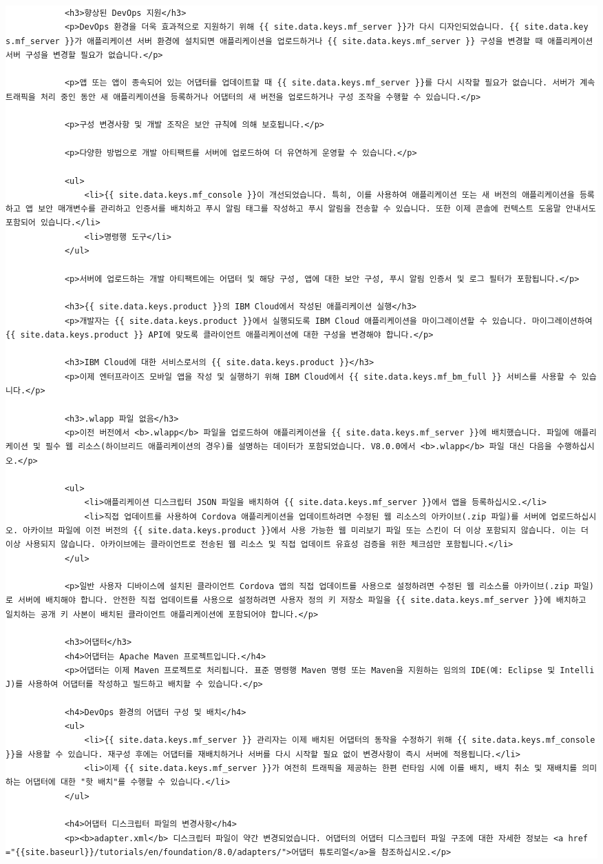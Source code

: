                 <h3>향상된 DevOps 지원</h3>
                <p>DevOps 환경을 더욱 효과적으로 지원하기 위해 {{ site.data.keys.mf_server }}가 다시 디자인되었습니다. {{ site.data.keys.mf_server }}가 애플리케이션 서버 환경에 설치되면 애플리케이션을 업로드하거나 {{ site.data.keys.mf_server }} 구성을 변경할 때 애플리케이션 서버 구성을 변경할 필요가 없습니다.</p>

                <p>앱 또는 앱이 종속되어 있는 어댑터를 업데이트할 때 {{ site.data.keys.mf_server }}를 다시 시작할 필요가 없습니다. 서버가 계속 트래픽을 처리 중인 동안 새 애플리케이션을 등록하거나 어댑터의 새 버전을 업로드하거나 구성 조작을 수행할 수 있습니다.</p>

                <p>구성 변경사항 및 개발 조작은 보안 규칙에 의해 보호됩니다.</p>

                <p>다양한 방법으로 개발 아티팩트를 서버에 업로드하여 더 유연하게 운영할 수 있습니다.</p>

                <ul>
                    <li>{{ site.data.keys.mf_console }}이 개선되었습니다. 특히, 이를 사용하여 애플리케이션 또는 새 버전의 애플리케이션을 등록하고 앱 보안 매개변수를 관리하고 인증서를 배치하고 푸시 알림 태그를 작성하고 푸시 알림을 전송할 수 있습니다. 또한 이제 콘솔에 컨텍스트 도움말 안내서도 포함되어 있습니다.</li>
                    <li>명령행 도구</li>
                </ul>

                <p>서버에 업로드하는 개발 아티팩트에는 어댑터 및 해당 구성, 앱에 대한 보안 구성, 푸시 알림 인증서 및 로그 필터가 포함됩니다.</p>

                <h3>{{ site.data.keys.product }}의 IBM Cloud에서 작성된 애플리케이션 실행</h3>
                <p>개발자는 {{ site.data.keys.product }}에서 실행되도록 IBM Cloud 애플리케이션을 마이그레이션할 수 있습니다. 마이그레이션하여 {{ site.data.keys.product }} API에 맞도록 클라이언트 애플리케이션에 대한 구성을 변경해야 합니다.</p>

                <h3>IBM Cloud에 대한 서비스로서의 {{ site.data.keys.product }}</h3>
                <p>이제 엔터프라이즈 모바일 앱을 작성 및 실행하기 위해 IBM Cloud에서 {{ site.data.keys.mf_bm_full }} 서비스를 사용할 수 있습니다.</p>

                <h3>.wlapp 파일 없음</h3>
                <p>이전 버전에서 <b>.wlapp</b> 파일을 업로드하여 애플리케이션을 {{ site.data.keys.mf_server }}에 배치했습니다. 파일에 애플리케이션 및 필수 웹 리소스(하이브리드 애플리케이션의 경우)를 설명하는 데이터가 포함되었습니다. V8.0.0에서 <b>.wlapp</b> 파일 대신 다음을 수행하십시오.</p>

                <ul>
                    <li>애플리케이션 디스크립터 JSON 파일을 배치하여 {{ site.data.keys.mf_server }}에서 앱을 등록하십시오.</li>
                    <li>직접 업데이트를 사용하여 Cordova 애플리케이션을 업데이트하려면 수정된 웹 리소스의 아카이브(.zip 파일)를 서버에 업로드하십시오. 아카이브 파일에 이전 버전의 {{ site.data.keys.product }}에서 사용 가능한 웹 미리보기 파일 또는 스킨이 더 이상 포함되지 않습니다. 이는 더 이상 사용되지 않습니다. 아카이브에는 클라이언트로 전송된 웹 리소스 및 직접 업데이트 유효성 검증을 위한 체크섬만 포함됩니다.</li>
                </ul>

                <p>일반 사용자 디바이스에 설치된 클라이언트 Cordova 앱의 직접 업데이트를 사용으로 설정하려면 수정된 웹 리소스를 아카이브(.zip 파일)로 서버에 배치해야 합니다. 안전한 직접 업데이트를 사용으로 설정하려면 사용자 정의 키 저장소 파일을 {{ site.data.keys.mf_server }}에 배치하고 일치하는 공개 키 사본이 배치된 클라이언트 애플리케이션에 포함되어야 합니다.</p>

                <h3>어댑터</h3>
                <h4>어댑터는 Apache Maven 프로젝트입니다.</h4>
                <p>어댑터는 이제 Maven 프로젝트로 처리됩니다. 표준 명령행 Maven 명령 또는 Maven을 지원하는 임의의 IDE(예: Eclipse 및 IntelliJ)를 사용하여 어댑터를 작성하고 빌드하고 배치할 수 있습니다.</p>

                <h4>DevOps 환경의 어댑터 구성 및 배치</h4>
                <ul>
                    <li>{{ site.data.keys.mf_server }} 관리자는 이제 배치된 어댑터의 동작을 수정하기 위해 {{ site.data.keys.mf_console }}을 사용할 수 있습니다. 재구성 후에는 어댑터를 재배치하거나 서버를 다시 시작할 필요 없이 변경사항이 즉시 서버에 적용됩니다.</li>
                    <li>이제 {{ site.data.keys.mf_server }}가 여전히 트래픽을 제공하는 한편 런타임 시에 이를 배치, 배치 취소 및 재배치를 의미하는 어댑터에 대한 "핫 배치"를 수행할 수 있습니다.</li>
                </ul>

                <h4>어댑터 디스크립터 파일의 변경사항</h4>
                <p><b>adapter.xml</b> 디스크립터 파일이 약간 변경되었습니다. 어댑터의 어댑터 디스크립터 파일 구조에 대한 자세한 정보는 <a href="{{site.baseurl}}/tutorials/en/foundation/8.0/adapters/">어댑터 튜토리얼</a>을 참조하십시오.</p>
